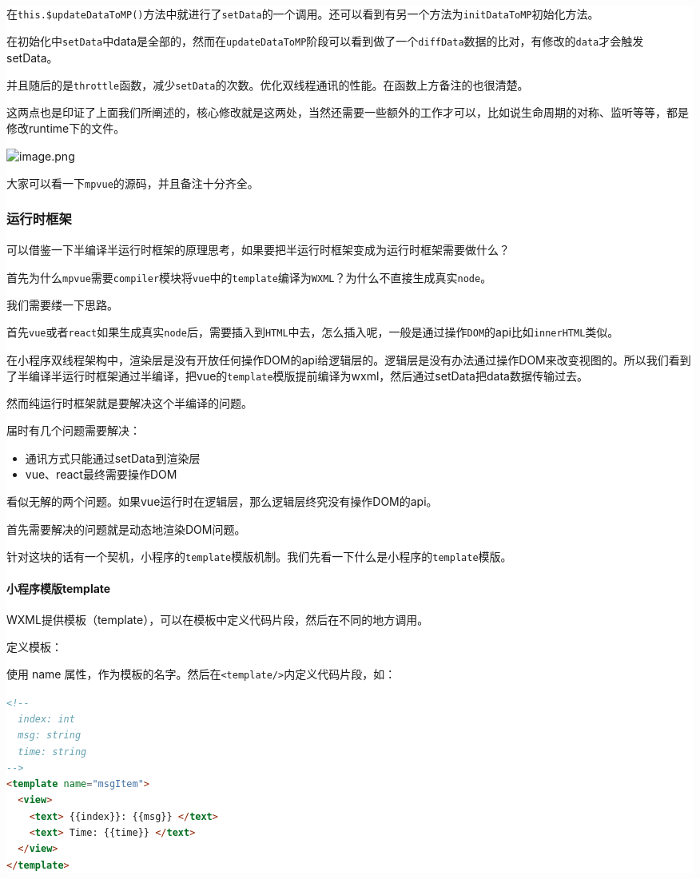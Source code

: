 在`this.$updateDataToMP()`方法中就进行了`setData`的一个调用。还可以看到有另一个方法为`initDataToMP`初始化方法。

在初始化中`setData`中data是全部的，然而在`updateDataToMP`阶段可以看到做了一个`diffData`数据的比对，有修改的`data`才会触发setData。

并且随后的是`throttle`函数，减少`setData`的次数。优化双线程通讯的性能。在函数上方备注的也很清楚。

这两点也是印证了上面我们所阐述的，核心修改就是这两处，当然还需要一些额外的工作才可以，比如说生命周期的对称、监听等等，都是修改runtime下的文件。

![image.png](https://p9-juejin.byteimg.com/tos-cn-i-k3u1fbpfcp/b28dfaadfef447c59693c4a07339af23~tplv-k3u1fbpfcp-watermark.image)

大家可以看一下`mpvue`的源码，并且备注十分齐全。

### 运行时框架

可以借鉴一下半编译半运行时框架的原理思考，如果要把半运行时框架变成为运行时框架需要做什么？

首先为什么`mpvue`需要`compiler`模块将`vue`中的`template`编译为`WXML`？为什么不直接生成真实`node`。

我们需要缕一下思路。

首先`vue`或者`react`如果生成真实`node`后，需要插入到`HTML`中去，怎么插入呢，一般是通过操作`DOM`的api比如`innerHTML`类似。

在小程序双线程架构中，渲染层是没有开放任何操作DOM的api给逻辑层的。逻辑层是没有办法通过操作DOM来改变视图的。所以我们看到了半编译半运行时框架通过半编译，把vue的`template`模版提前编译为wxml，然后通过setData把data数据传输过去。

然而纯运行时框架就是要解决这个半编译的问题。

届时有几个问题需要解决：

- 通讯方式只能通过setData到渲染层
- vue、react最终需要操作DOM

看似无解的两个问题。如果vue运行时在逻辑层，那么逻辑层终究没有操作DOM的api。

首先需要解决的问题就是动态地渲染DOM问题。

针对这块的话有一个契机，小程序的`template`模版机制。我们先看一下什么是小程序的`template`模版。

#### 小程序模版template

WXML提供模板（template），可以在模板中定义代码片段，然后在不同的地方调用。

定义模板：

使用 name 属性，作为模板的名字。然后在`<template/>`内定义代码片段，如：

```html
<!--
  index: int
  msg: string
  time: string
-->
<template name="msgItem">
  <view>
    <text> {{index}}: {{msg}} </text>
    <text> Time: {{time}} </text>
  </view>
</template>
```
